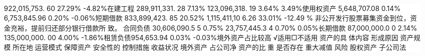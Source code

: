 922,015,753.
60
27.29%
-4.82%在建工程
289,911,331.
28
7.13%
123,096,318.
19
3.64%
3.49%使用权资产
5,648,707.08
0.14%
6,753,845.96
0.20%
-0.06%短期借款
833,899,423.
85
20.52%
1,115,411,10
6.26
33.01%
-12.49
%
非公开发行股票募集资金到位，资
金充裕，提前归还部分银行借款所
致。
合同负债
30,606,090.5
5
0.75%
23,757,445.3
4
0.70%
0.05%长期借款
87,000,000.0
0
2.14%
135,000,000.
00
4.00%
-1.86%租赁负债954,653.94
0.03%
-0.03%境外资产占比较高
√适用□不适用
资产的具
体内容
形成原因
资产规模
所在地
运营模式
保障资产
安全性的
控制措施
收益状况
境外资产
占公司净
资产的比
重
是否存在
重大减值
风险
股权资产
子公司法